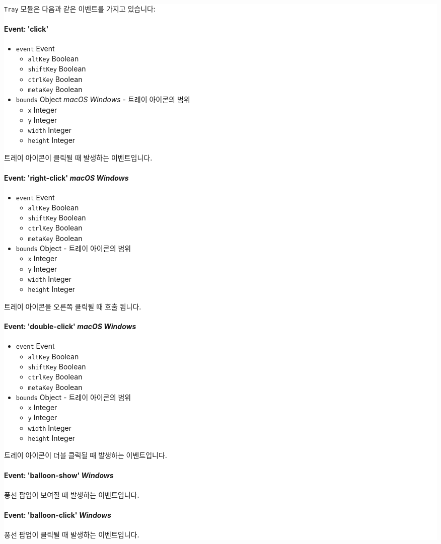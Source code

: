 `Tray` 모듈은 다음과 같은 이벤트를 가지고 있습니다:

#### Event: 'click'

* `event` Event
  * `altKey` Boolean
  * `shiftKey` Boolean
  * `ctrlKey` Boolean
  * `metaKey` Boolean
* `bounds` Object _macOS_ _Windows_ - 트레이 아이콘의 범위
  * `x` Integer
  * `y` Integer
  * `width` Integer
  * `height` Integer

트레이 아이콘이 클릭될 때 발생하는 이벤트입니다.

#### Event: 'right-click' _macOS_ _Windows_

* `event` Event
  * `altKey` Boolean
  * `shiftKey` Boolean
  * `ctrlKey` Boolean
  * `metaKey` Boolean
* `bounds` Object - 트레이 아이콘의 범위
  * `x` Integer
  * `y` Integer
  * `width` Integer
  * `height` Integer

트레이 아이콘을 오른쪽 클릭될 때 호출 됩니다.

#### Event: 'double-click' _macOS_ _Windows_

* `event` Event
  * `altKey` Boolean
  * `shiftKey` Boolean
  * `ctrlKey` Boolean
  * `metaKey` Boolean
* `bounds` Object - 트레이 아이콘의 범위
  * `x` Integer
  * `y` Integer
  * `width` Integer
  * `height` Integer

트레이 아이콘이 더블 클릭될 때 발생하는 이벤트입니다.

#### Event: 'balloon-show' _Windows_

풍선 팝업이 보여질 때 발생하는 이벤트입니다.

#### Event: 'balloon-click' _Windows_

풍선 팝업이 클릭될 때 발생하는 이벤트입니다.
